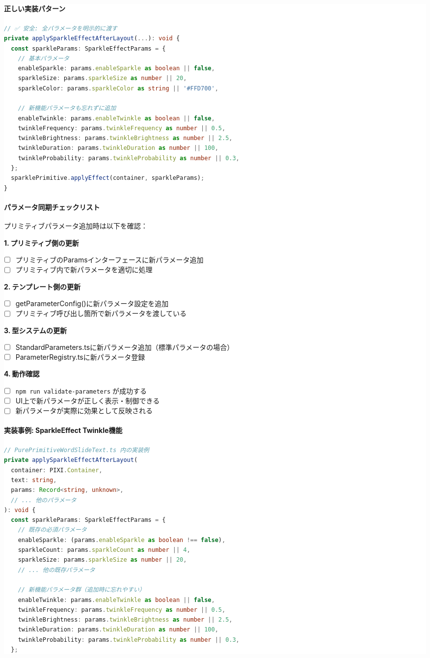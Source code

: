#### 正しい実装パターン

```typescript
// ✅ 安全: 全パラメータを明示的に渡す
private applySparkleEffectAfterLayout(...): void {
  const sparkleParams: SparkleEffectParams = {
    // 基本パラメータ
    enableSparkle: params.enableSparkle as boolean || false,
    sparkleSize: params.sparkleSize as number || 20,
    sparkleColor: params.sparkleColor as string || '#FFD700',
    
    // 新機能パラメータも忘れずに追加
    enableTwinkle: params.enableTwinkle as boolean || false,
    twinkleFrequency: params.twinkleFrequency as number || 0.5,
    twinkleBrightness: params.twinkleBrightness as number || 2.5,
    twinkleDuration: params.twinkleDuration as number || 100,
    twinkleProbability: params.twinkleProbability as number || 0.3,
  };
  sparklePrimitive.applyEffect(container, sparkleParams);
}
```

#### パラメータ同期チェックリスト

プリミティブパラメータ追加時は以下を確認：

**1. プリミティブ側の更新**
- [ ] プリミティブのParamsインターフェースに新パラメータ追加
- [ ] プリミティブ内で新パラメータを適切に処理

**2. テンプレート側の更新**
- [ ] getParameterConfig()に新パラメータ設定を追加
- [ ] プリミティブ呼び出し箇所で新パラメータを渡している

**3. 型システムの更新**
- [ ] StandardParameters.tsに新パラメータ追加（標準パラメータの場合）
- [ ] ParameterRegistry.tsに新パラメータ登録

**4. 動作確認**
- [ ] `npm run validate-parameters` が成功する
- [ ] UI上で新パラメータが正しく表示・制御できる
- [ ] 新パラメータが実際に効果として反映される

#### 実装事例: SparkleEffect Twinkle機能

```typescript
// PurePrimitiveWordSlideText.ts 内の実装例
private applySparkleEffectAfterLayout(
  container: PIXI.Container,
  text: string,
  params: Record<string, unknown>,
  // ... 他のパラメータ
): void {
  const sparkleParams: SparkleEffectParams = {
    // 既存の必須パラメータ
    enableSparkle: (params.enableSparkle as boolean !== false), 
    sparkleCount: params.sparkleCount as number || 4,
    sparkleSize: params.sparkleSize as number || 20,
    // ... 他の既存パラメータ
    
    // 新機能パラメータ群（追加時に忘れやすい）
    enableTwinkle: params.enableTwinkle as boolean || false,
    twinkleFrequency: params.twinkleFrequency as number || 0.5,
    twinkleBrightness: params.twinkleBrightness as number || 2.5,
    twinkleDuration: params.twinkleDuration as number || 100,
    twinkleProbability: params.twinkleProbability as number || 0.3,
  };
```